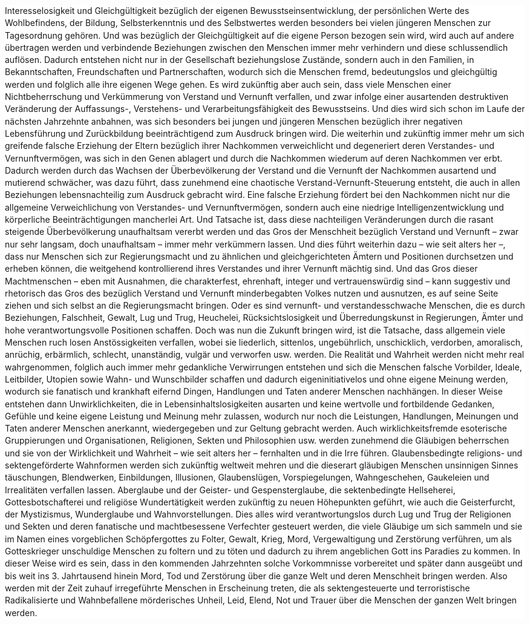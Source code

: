 Interesselosigkeit und Gleichgültigkeit bezüglich der eigenen Bewusstseinsentwicklung, der persönlichen Werte des Wohlbefindens, der Bildung, Selbsterkenntnis und des Selbstwertes werden besonders bei vielen jüngeren Menschen zur Tagesordnung gehören. Und was bezüglich der Gleichgültigkeit auf die eigene Person bezogen sein wird, wird auch auf andere übertragen werden und verbindende Beziehungen zwischen den Menschen immer mehr verhindern und diese schlussendlich auflösen. Dadurch entstehen nicht nur in der Gesellschaft beziehungslose Zustände, sondern auch in den Familien, in Bekanntschaften, Freundschaften und Partnerschaften, wodurch sich die Menschen fremd, bedeutungslos und gleichgültig werden und folglich alle ihre eigenen Wege gehen. Es wird zukünftig aber auch sein, dass viele Menschen einer Nichtbeherrschung und Verkümmerung von Verstand und Vernunft verfallen, und zwar infolge einer ausartenden destruktiven Veränderung der Auffassungs-, Verstehens- und Verarbeitungsfähigkeit des Bewusstseins. Und dies wird sich schon im Laufe der nächsten Jahrzehnte anbahnen, was sich besonders bei jungen und jüngeren Menschen bezüglich ihrer negativen Lebensführung und Zurückbildung beeinträchtigend zum Ausdruck bringen wird. Die weiterhin und zukünftig immer mehr um sich greifende falsche Erziehung der Eltern bezüglich ihrer Nachkommen verweichlicht und degeneriert deren Verstandes- und Vernunftvermögen, was sich in den Genen ablagert und durch die Nachkommen wiederum auf deren Nachkommen ver erbt. Dadurch werden durch das Wachsen der Überbevölkerung der Verstand und die Vernunft der Nachkommen ausartend und mutierend schwächer, was dazu führt, dass zunehmend eine chaotische Verstand-Vernunft-Steuerung entsteht, die auch in allen Beziehungen lebensnachteilig zum Ausdruck gebracht wird. Eine falsche Erziehung fördert bei den Nachkommen nicht nur die allgemeine Verweichlichung von Verstandes- und Vernunftvermögen, sondern auch eine niedrige Intelligenzentwicklung und körperliche Beeinträchtigungen mancherlei Art. Und Tatsache ist, dass diese nachteiligen Veränderungen durch die rasant steigende Überbevölkerung unaufhaltsam vererbt werden und das Gros der Menschheit bezüglich Verstand und Vernunft – zwar nur sehr langsam, doch unaufhaltsam – immer mehr verkümmern lassen. Und dies führt weiterhin dazu – wie seit alters her –, dass nur Menschen sich zur Regierungsmacht und zu ähnlichen und gleichgerichteten Ämtern und Positionen durchsetzen und erheben können, die weitgehend kontrollierend ihres Verstandes und ihrer Vernunft mächtig sind. Und das Gros dieser Machtmenschen – eben mit Ausnahmen, die charakterfest, ehrenhaft, integer und vertrauenswürdig sind – kann suggestiv und rhetorisch das Gros des bezüglich Verstand und Vernunft minderbegabten Volkes nutzen und ausnutzen, es auf seine Seite ziehen und sich selbst an die Regierungsmacht bringen. Oder es sind vernunft- und verstandesschwache Menschen, die es durch Beziehungen, Falschheit, Gewalt, Lug und Trug, Heuchelei, Rücksichtslosigkeit und Überredungskunst in Regierungen, Ämter und hohe verantwortungsvolle Positionen schaffen. Doch was nun die Zukunft bringen wird, ist die Tatsache, dass allgemein viele Menschen ruch losen Anstössigkeiten verfallen, wobei sie liederlich, sittenlos, ungebührlich, unschicklich, verdorben, amoralisch, anrüchig, erbärmlich, schlecht, unanständig, vulgär und verworfen usw. werden. Die Realität und Wahrheit werden nicht mehr real wahrgenommen, folglich auch immer mehr gedankliche Verwirrungen entstehen und sich die Menschen falsche Vorbilder, Ideale, Leitbilder, Utopien sowie Wahn- und Wunschbilder schaffen und dadurch eigeninitiativelos und ohne eigene Meinung werden, wodurch sie fanatisch und krankhaft eifernd Dingen, Handlungen und Taten anderer Menschen nachhängen. In dieser Weise entstehen dann Unwirklichkeiten, die in Lebensinhaltslosigkeiten ausarten und keine wertvolle und fortbildende Gedanken, Gefühle und keine eigene Leistung und Meinung mehr zulassen, wodurch nur noch die Leistungen, Handlungen, Meinungen und Taten anderer Menschen anerkannt, wiedergegeben und zur Geltung gebracht werden. Auch wirklichkeitsfremde esoterische Gruppierungen und Organisationen, Religionen, Sekten und Philosophien usw.
werden zunehmend die Gläubigen beherrschen und sie von der Wirklichkeit und Wahrheit – wie seit alters her – fernhalten und in die Irre führen. Glaubensbedingte religions- und sektengeförderte Wahnformen werden sich zukünftig weltweit mehren und die dieserart gläubigen Menschen unsinnigen Sinnes täuschungen, Blendwerken, Einbildungen, Illusionen, Glaubenslügen, Vorspiegelungen, Wahngeschehen, Gaukeleien und Irrealitäten verfallen lassen. Aberglaube und der Geister- und Gespensterglaube, die sektenbedingte Hellseherei, Gottesbotschafterei und religiöse Wundertätigkeit werden zukünftig zu neuen Höhepunkten geführt, wie auch die Geisterfurcht, der Mystizismus, Wunderglaube und Wahnvorstellungen. Dies alles wird verantwortungslos durch Lug und Trug der Religionen und Sekten und deren fanatische und machtbesessene Verfechter gesteuert werden, die viele Gläubige um sich sammeln und sie im Namen eines vorgeblichen Schöpfergottes zu Folter, Gewalt, Krieg, Mord, Vergewaltigung und Zerstörung verführen, um als Gotteskrieger unschuldige Menschen zu foltern und zu töten und dadurch zu ihrem angeblichen Gott ins Paradies zu kommen. In dieser Weise wird es sein, dass in den kommenden Jahrzehnten solche Vorkommnisse vorbereitet und später dann ausgeübt und bis weit ins 3. Jahrtausend hinein Mord, Tod und Zerstörung über die ganze Welt und deren Menschheit bringen werden. Also werden mit der Zeit zuhauf irregeführte Menschen in Erscheinung treten, die als sektengesteuerte und terroristische Radikalisierte und Wahnbefallene mörderisches Unheil, Leid, Elend, Not und Trauer über die Menschen der ganzen Welt bringen werden.